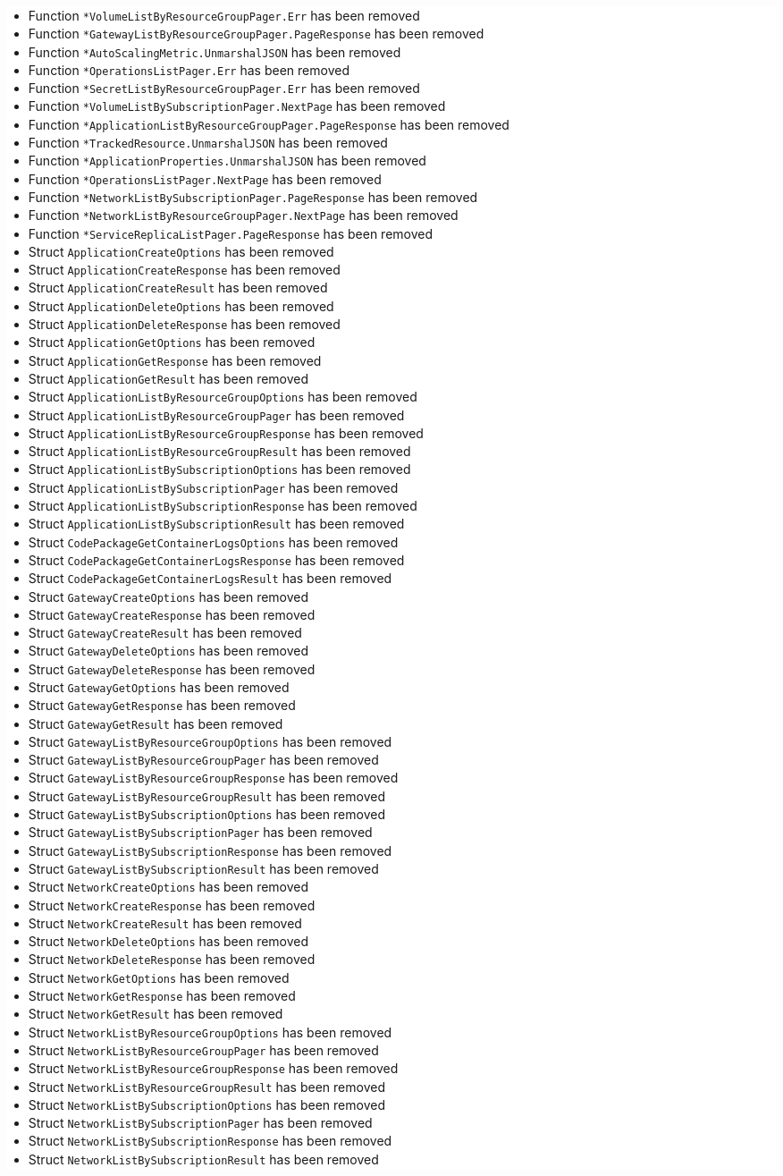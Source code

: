 - Function `*VolumeListByResourceGroupPager.Err` has been removed
- Function `*GatewayListByResourceGroupPager.PageResponse` has been removed
- Function `*AutoScalingMetric.UnmarshalJSON` has been removed
- Function `*OperationsListPager.Err` has been removed
- Function `*SecretListByResourceGroupPager.Err` has been removed
- Function `*VolumeListBySubscriptionPager.NextPage` has been removed
- Function `*ApplicationListByResourceGroupPager.PageResponse` has been removed
- Function `*TrackedResource.UnmarshalJSON` has been removed
- Function `*ApplicationProperties.UnmarshalJSON` has been removed
- Function `*OperationsListPager.NextPage` has been removed
- Function `*NetworkListBySubscriptionPager.PageResponse` has been removed
- Function `*NetworkListByResourceGroupPager.NextPage` has been removed
- Function `*ServiceReplicaListPager.PageResponse` has been removed
- Struct `ApplicationCreateOptions` has been removed
- Struct `ApplicationCreateResponse` has been removed
- Struct `ApplicationCreateResult` has been removed
- Struct `ApplicationDeleteOptions` has been removed
- Struct `ApplicationDeleteResponse` has been removed
- Struct `ApplicationGetOptions` has been removed
- Struct `ApplicationGetResponse` has been removed
- Struct `ApplicationGetResult` has been removed
- Struct `ApplicationListByResourceGroupOptions` has been removed
- Struct `ApplicationListByResourceGroupPager` has been removed
- Struct `ApplicationListByResourceGroupResponse` has been removed
- Struct `ApplicationListByResourceGroupResult` has been removed
- Struct `ApplicationListBySubscriptionOptions` has been removed
- Struct `ApplicationListBySubscriptionPager` has been removed
- Struct `ApplicationListBySubscriptionResponse` has been removed
- Struct `ApplicationListBySubscriptionResult` has been removed
- Struct `CodePackageGetContainerLogsOptions` has been removed
- Struct `CodePackageGetContainerLogsResponse` has been removed
- Struct `CodePackageGetContainerLogsResult` has been removed
- Struct `GatewayCreateOptions` has been removed
- Struct `GatewayCreateResponse` has been removed
- Struct `GatewayCreateResult` has been removed
- Struct `GatewayDeleteOptions` has been removed
- Struct `GatewayDeleteResponse` has been removed
- Struct `GatewayGetOptions` has been removed
- Struct `GatewayGetResponse` has been removed
- Struct `GatewayGetResult` has been removed
- Struct `GatewayListByResourceGroupOptions` has been removed
- Struct `GatewayListByResourceGroupPager` has been removed
- Struct `GatewayListByResourceGroupResponse` has been removed
- Struct `GatewayListByResourceGroupResult` has been removed
- Struct `GatewayListBySubscriptionOptions` has been removed
- Struct `GatewayListBySubscriptionPager` has been removed
- Struct `GatewayListBySubscriptionResponse` has been removed
- Struct `GatewayListBySubscriptionResult` has been removed
- Struct `NetworkCreateOptions` has been removed
- Struct `NetworkCreateResponse` has been removed
- Struct `NetworkCreateResult` has been removed
- Struct `NetworkDeleteOptions` has been removed
- Struct `NetworkDeleteResponse` has been removed
- Struct `NetworkGetOptions` has been removed
- Struct `NetworkGetResponse` has been removed
- Struct `NetworkGetResult` has been removed
- Struct `NetworkListByResourceGroupOptions` has been removed
- Struct `NetworkListByResourceGroupPager` has been removed
- Struct `NetworkListByResourceGroupResponse` has been removed
- Struct `NetworkListByResourceGroupResult` has been removed
- Struct `NetworkListBySubscriptionOptions` has been removed
- Struct `NetworkListBySubscriptionPager` has been removed
- Struct `NetworkListBySubscriptionResponse` has been removed
- Struct `NetworkListBySubscriptionResult` has been removed